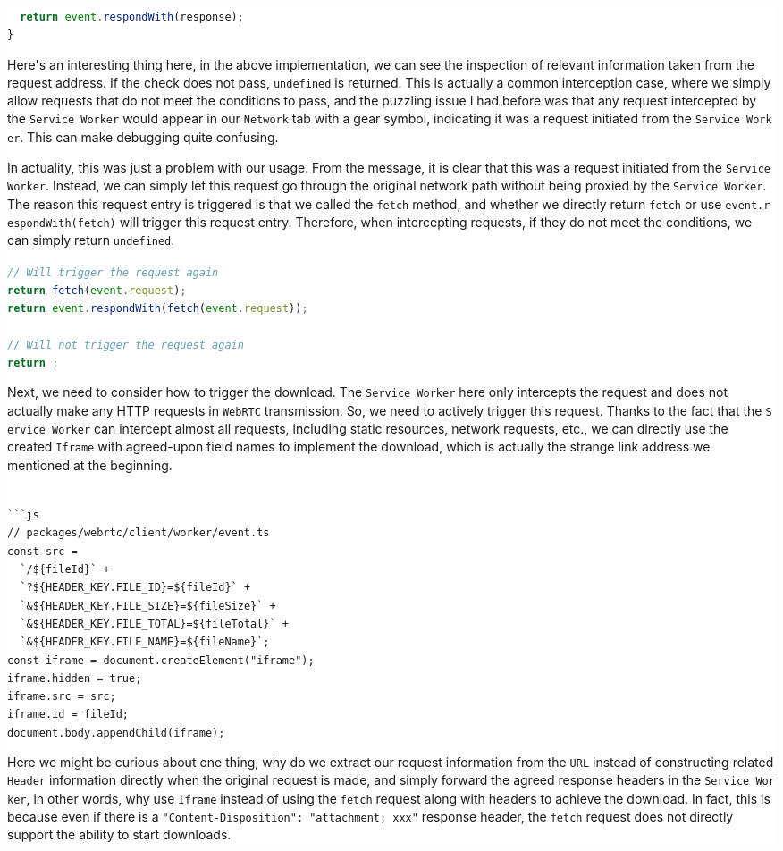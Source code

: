 ```js
  return event.respondWith(response);
}
```

Here's an interesting thing here, in the above implementation, we can see the inspection of relevant information taken from the request address. If the check does not pass, `undefined` is returned. This is actually a common interception case, where we simply allow requests that do not meet the conditions to pass, and the puzzling issue I had before was that any request intercepted by the `Service Worker` would appear in our `Network` tab with a gear symbol, indicating it was a request initiated from the `Service Worker`. This can make debugging quite confusing.

In actuality, this was just a problem with our usage. From the message, it is clear that this was a request initiated from the `Service Worker`. Instead, we can simply let this request go through the original network path without being proxied by the `Service Worker`. The reason this request entry is triggered is that we called the `fetch` method, and whether we directly return `fetch` or use `event.respondWith(fetch)` will trigger this request entry. Therefore, when intercepting requests, if they do not meet the conditions, we can simply return `undefined`.

```js
// Will trigger the request again
return fetch(event.request);
return event.respondWith(fetch(event.request));

// Will not trigger the request again
return ;
```

Next, we need to consider how to trigger the download. The `Service Worker` here only intercepts the request and does not actually make any HTTP requests in `WebRTC` transmission. So, we need to actively trigger this request. Thanks to the fact that the `Service Worker` can intercept almost all requests, including static resources, network requests, etc., we can directly use the created `Iframe` with agreed-upon field names to implement the download, which is actually the strange link address we mentioned at the beginning.
```

```js
// packages/webrtc/client/worker/event.ts
const src =
  `/${fileId}` +
  `?${HEADER_KEY.FILE_ID}=${fileId}` +
  `&${HEADER_KEY.FILE_SIZE}=${fileSize}` +
  `&${HEADER_KEY.FILE_TOTAL}=${fileTotal}` +
  `&${HEADER_KEY.FILE_NAME}=${fileName}`;
const iframe = document.createElement("iframe");
iframe.hidden = true;
iframe.src = src;
iframe.id = fileId;
document.body.appendChild(iframe);
```

Here we might be curious about one thing, why do we extract our request information from the `URL` instead of constructing related `Header` information directly when the original request is made, and simply forward the agreed response headers in the `Service Worker`, in other words, why use `Iframe` instead of using the `fetch` request along with headers to achieve the download. In fact, this is because even if there is a `"Content-Disposition": "attachment; xxx"` response header, the `fetch` request does not directly support the ability to start downloads.
